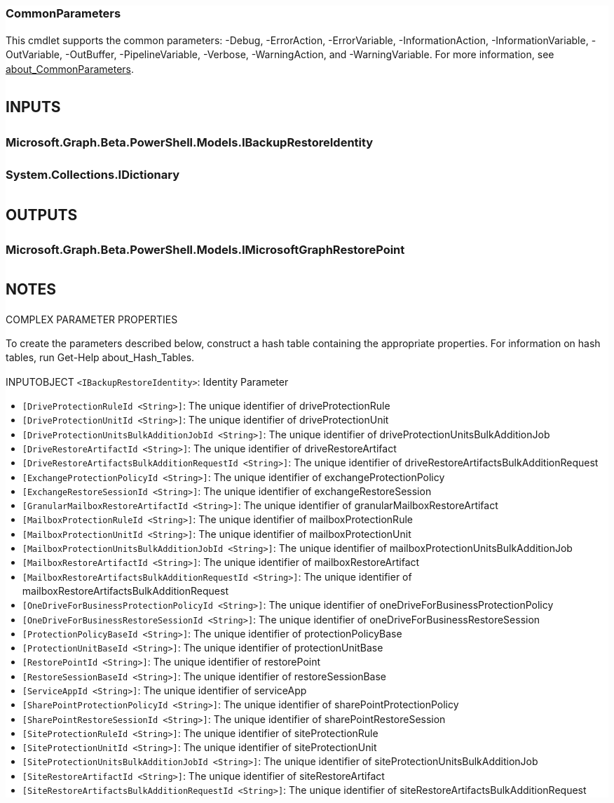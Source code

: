### CommonParameters
This cmdlet supports the common parameters: -Debug, -ErrorAction, -ErrorVariable, -InformationAction, -InformationVariable, -OutVariable, -OutBuffer, -PipelineVariable, -Verbose, -WarningAction, and -WarningVariable. For more information, see [about_CommonParameters](http://go.microsoft.com/fwlink/?LinkID=113216).

## INPUTS

### Microsoft.Graph.Beta.PowerShell.Models.IBackupRestoreIdentity
### System.Collections.IDictionary
## OUTPUTS

### Microsoft.Graph.Beta.PowerShell.Models.IMicrosoftGraphRestorePoint
## NOTES
COMPLEX PARAMETER PROPERTIES

To create the parameters described below, construct a hash table containing the appropriate properties.
For information on hash tables, run Get-Help about_Hash_Tables.

INPUTOBJECT `<IBackupRestoreIdentity>`: Identity Parameter
  - `[DriveProtectionRuleId <String>]`: The unique identifier of driveProtectionRule
  - `[DriveProtectionUnitId <String>]`: The unique identifier of driveProtectionUnit
  - `[DriveProtectionUnitsBulkAdditionJobId <String>]`: The unique identifier of driveProtectionUnitsBulkAdditionJob
  - `[DriveRestoreArtifactId <String>]`: The unique identifier of driveRestoreArtifact
  - `[DriveRestoreArtifactsBulkAdditionRequestId <String>]`: The unique identifier of driveRestoreArtifactsBulkAdditionRequest
  - `[ExchangeProtectionPolicyId <String>]`: The unique identifier of exchangeProtectionPolicy
  - `[ExchangeRestoreSessionId <String>]`: The unique identifier of exchangeRestoreSession
  - `[GranularMailboxRestoreArtifactId <String>]`: The unique identifier of granularMailboxRestoreArtifact
  - `[MailboxProtectionRuleId <String>]`: The unique identifier of mailboxProtectionRule
  - `[MailboxProtectionUnitId <String>]`: The unique identifier of mailboxProtectionUnit
  - `[MailboxProtectionUnitsBulkAdditionJobId <String>]`: The unique identifier of mailboxProtectionUnitsBulkAdditionJob
  - `[MailboxRestoreArtifactId <String>]`: The unique identifier of mailboxRestoreArtifact
  - `[MailboxRestoreArtifactsBulkAdditionRequestId <String>]`: The unique identifier of mailboxRestoreArtifactsBulkAdditionRequest
  - `[OneDriveForBusinessProtectionPolicyId <String>]`: The unique identifier of oneDriveForBusinessProtectionPolicy
  - `[OneDriveForBusinessRestoreSessionId <String>]`: The unique identifier of oneDriveForBusinessRestoreSession
  - `[ProtectionPolicyBaseId <String>]`: The unique identifier of protectionPolicyBase
  - `[ProtectionUnitBaseId <String>]`: The unique identifier of protectionUnitBase
  - `[RestorePointId <String>]`: The unique identifier of restorePoint
  - `[RestoreSessionBaseId <String>]`: The unique identifier of restoreSessionBase
  - `[ServiceAppId <String>]`: The unique identifier of serviceApp
  - `[SharePointProtectionPolicyId <String>]`: The unique identifier of sharePointProtectionPolicy
  - `[SharePointRestoreSessionId <String>]`: The unique identifier of sharePointRestoreSession
  - `[SiteProtectionRuleId <String>]`: The unique identifier of siteProtectionRule
  - `[SiteProtectionUnitId <String>]`: The unique identifier of siteProtectionUnit
  - `[SiteProtectionUnitsBulkAdditionJobId <String>]`: The unique identifier of siteProtectionUnitsBulkAdditionJob
  - `[SiteRestoreArtifactId <String>]`: The unique identifier of siteRestoreArtifact
  - `[SiteRestoreArtifactsBulkAdditionRequestId <String>]`: The unique identifier of siteRestoreArtifactsBulkAdditionRequest
